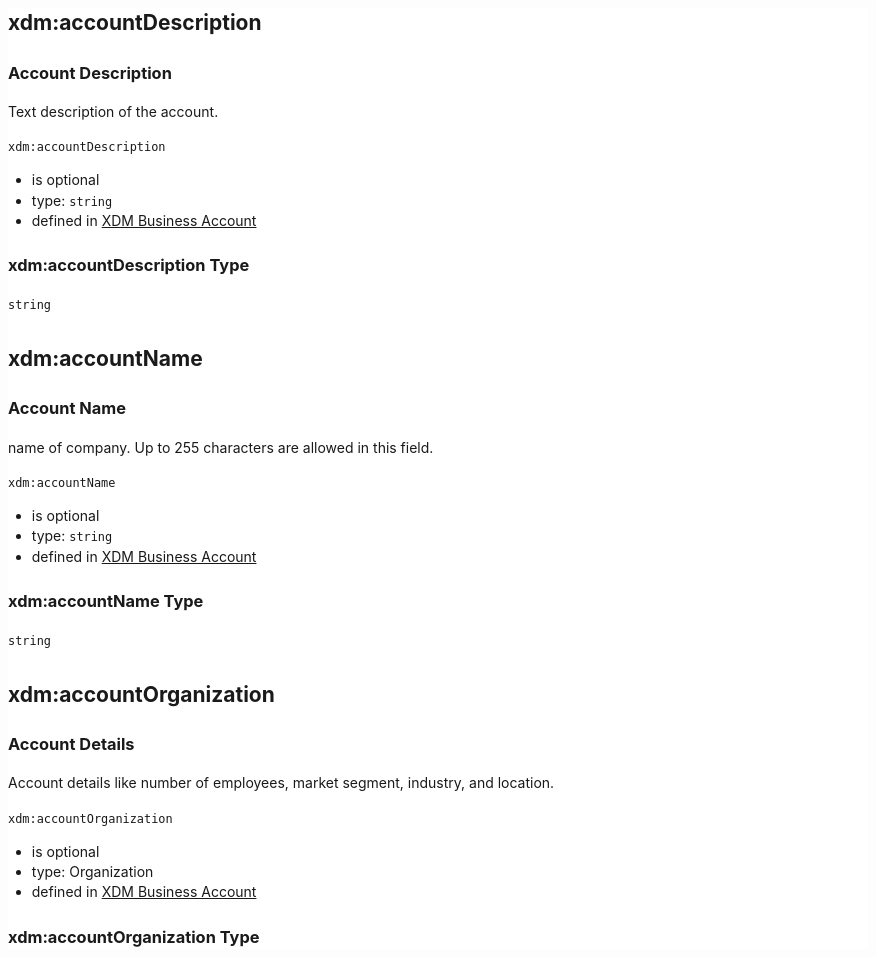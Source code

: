 


## xdm:accountDescription
### Account Description

Text description of the account.

`xdm:accountDescription`
* is optional
* type: `string`
* defined in [XDM Business Account](../../../mixins/account/account-crm.schema.md#xdmaccountdescription)

### xdm:accountDescription Type


`string`






## xdm:accountName
### Account Name

name of company. Up to 255 characters are allowed in this field.

`xdm:accountName`
* is optional
* type: `string`
* defined in [XDM Business Account](../../../mixins/account/account-crm.schema.md#xdmaccountname)

### xdm:accountName Type


`string`






## xdm:accountOrganization
### Account Details

Account details like number of employees, market segment, industry, and location.

`xdm:accountOrganization`
* is optional
* type: Organization
* defined in [XDM Business Account](../../../mixins/account/account-crm.schema.md#xdmaccountorganization)

### xdm:accountOrganization Type
